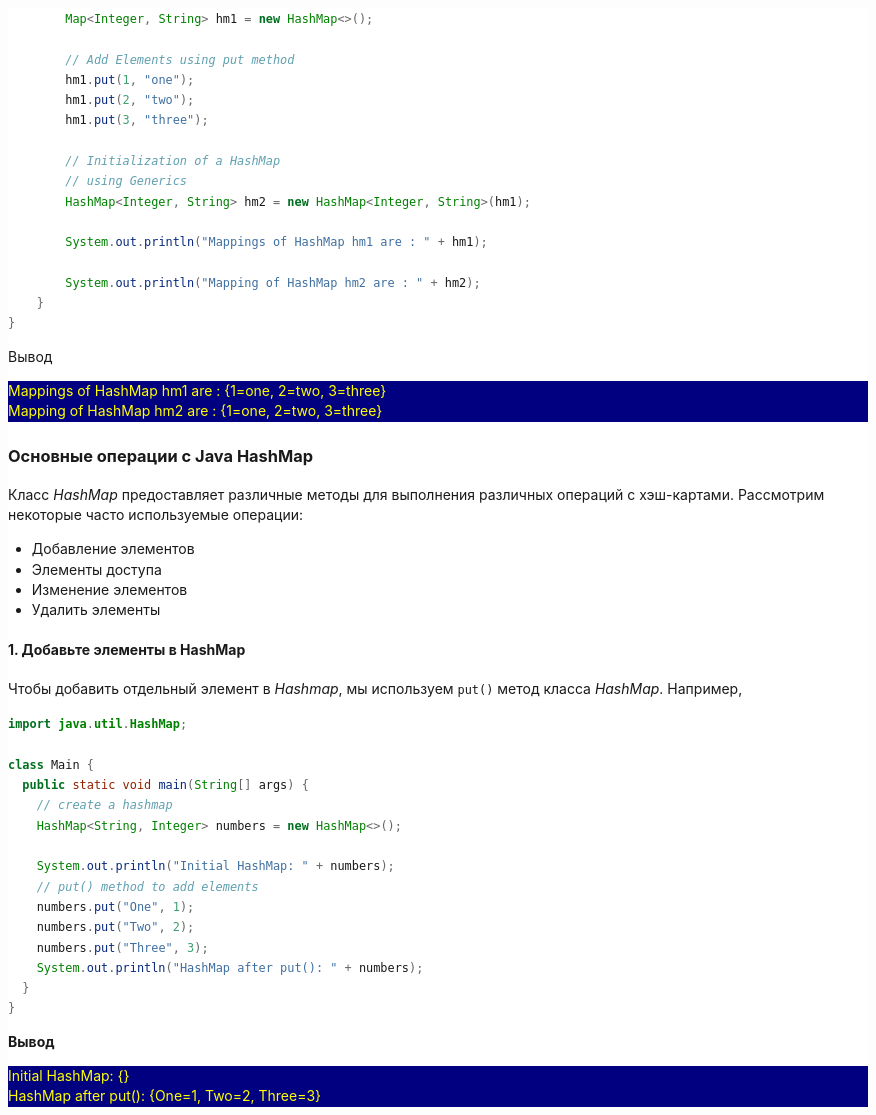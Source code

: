 ```java
        Map<Integer, String> hm1 = new HashMap<>();
 
        // Add Elements using put method
        hm1.put(1, "one");
        hm1.put(2, "two");
        hm1.put(3, "three");
 
        // Initialization of a HashMap
        // using Generics
        HashMap<Integer, String> hm2 = new HashMap<Integer, String>(hm1);
 
        System.out.println("Mappings of HashMap hm1 are : " + hm1);
       
        System.out.println("Mapping of HashMap hm2 are : " + hm2);
    }
}
```
Вывод
<p style="background-color: navy; color: yellow">
Mappings of HashMap hm1 are : {1=one, 2=two, 3=three}<br>
Mapping of HashMap hm2 are : {1=one, 2=two, 3=three}</p>

### Основные операции с Java HashMap

Класс _HashMap_ предоставляет различные методы для выполнения различных операций с хэш-картами. Рассмотрим некоторые часто используемые операции:
- Добавление элементов
- Элементы доступа
- Изменение элементов
- Удалить элементы

#### 1. Добавьте элементы в HashMap

Чтобы добавить отдельный элемент в _Hashmap_, мы используем `put()` метод класса _HashMap_. Например,
```java
import java.util.HashMap;

class Main {
  public static void main(String[] args) {
    // create a hashmap
    HashMap<String, Integer> numbers = new HashMap<>();

    System.out.println("Initial HashMap: " + numbers);
    // put() method to add elements
    numbers.put("One", 1);
    numbers.put("Two", 2);
    numbers.put("Three", 3);
    System.out.println("HashMap after put(): " + numbers);
  }
}
```
**Вывод**
<p style="background-color: navy; color: yellow">
Initial HashMap: {}<br>
HashMap after put(): {One=1, Two=2, Three=3}</p>
